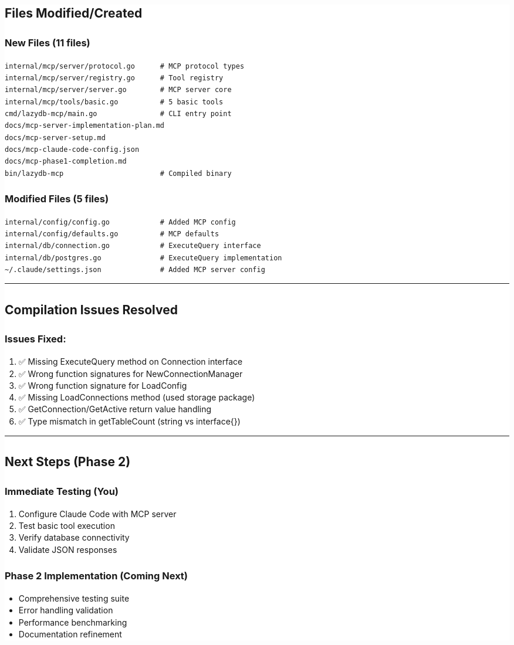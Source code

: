 
## Files Modified/Created

### New Files (11 files)
```
internal/mcp/server/protocol.go      # MCP protocol types
internal/mcp/server/registry.go      # Tool registry
internal/mcp/server/server.go        # MCP server core
internal/mcp/tools/basic.go          # 5 basic tools
cmd/lazydb-mcp/main.go               # CLI entry point
docs/mcp-server-implementation-plan.md
docs/mcp-server-setup.md
docs/mcp-claude-code-config.json
docs/mcp-phase1-completion.md
bin/lazydb-mcp                       # Compiled binary
```

### Modified Files (5 files)
```
internal/config/config.go            # Added MCP config
internal/config/defaults.go          # MCP defaults
internal/db/connection.go            # ExecuteQuery interface
internal/db/postgres.go              # ExecuteQuery implementation
~/.claude/settings.json              # Added MCP server config
```

---

## Compilation Issues Resolved

### Issues Fixed:
1. ✅ Missing ExecuteQuery method on Connection interface
2. ✅ Wrong function signatures for NewConnectionManager
3. ✅ Wrong function signature for LoadConfig
4. ✅ Missing LoadConnections method (used storage package)
5. ✅ GetConnection/GetActive return value handling
6. ✅ Type mismatch in getTableCount (string vs interface{})

---

## Next Steps (Phase 2)

### Immediate Testing (You)
1. Configure Claude Code with MCP server
2. Test basic tool execution
3. Verify database connectivity
4. Validate JSON responses

### Phase 2 Implementation (Coming Next)
- Comprehensive testing suite
- Error handling validation
- Performance benchmarking
- Documentation refinement
